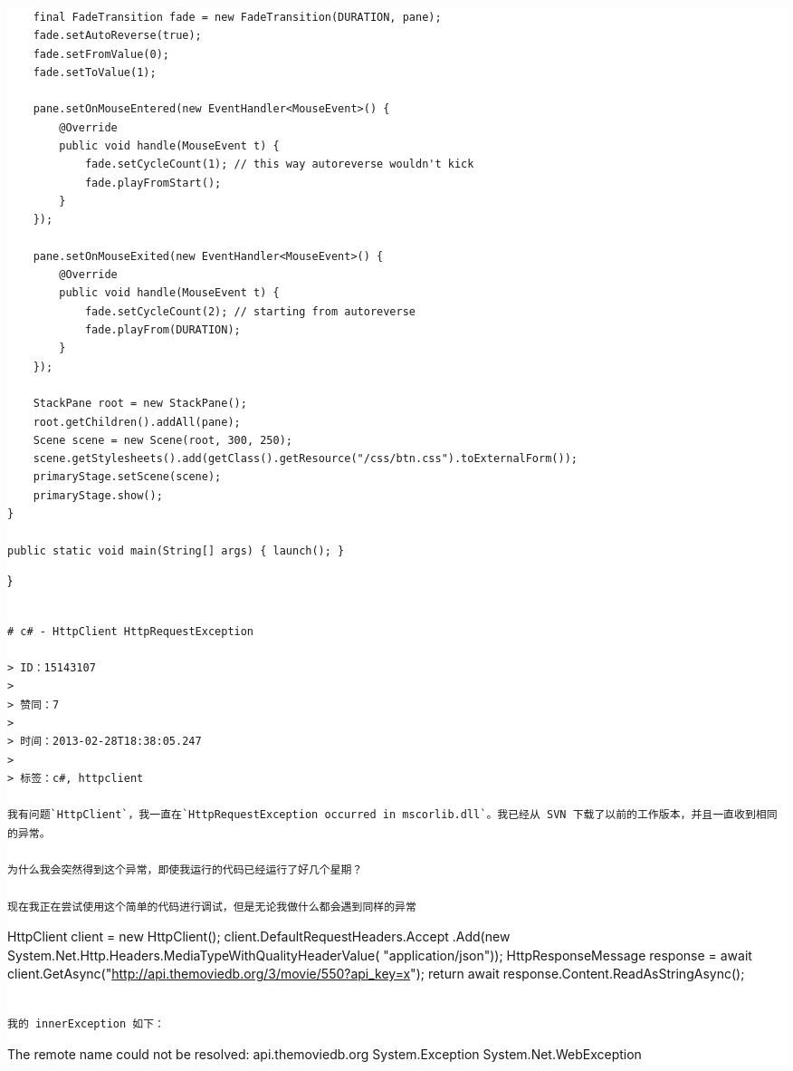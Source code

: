         final FadeTransition fade = new FadeTransition(DURATION, pane);
        fade.setAutoReverse(true);
        fade.setFromValue(0);
        fade.setToValue(1);

        pane.setOnMouseEntered(new EventHandler<MouseEvent>() {
            @Override
            public void handle(MouseEvent t) {
                fade.setCycleCount(1); // this way autoreverse wouldn't kick
                fade.playFromStart();
            }
        });

        pane.setOnMouseExited(new EventHandler<MouseEvent>() {
            @Override
            public void handle(MouseEvent t) {
                fade.setCycleCount(2); // starting from autoreverse
                fade.playFrom(DURATION);
            }
        });

        StackPane root = new StackPane();
        root.getChildren().addAll(pane);
        Scene scene = new Scene(root, 300, 250);
        scene.getStylesheets().add(getClass().getResource("/css/btn.css").toExternalForm());
        primaryStage.setScene(scene);
        primaryStage.show();
    }

    public static void main(String[] args) { launch(); }
} 
```

# c# - HttpClient HttpRequestException

> ID：15143107
> 
> 赞同：7
> 
> 时间：2013-02-28T18:38:05.247
> 
> 标签：c#, httpclient

我有问题`HttpClient`，我一直在`HttpRequestException occurred in mscorlib.dll`。我已经从 SVN 下载了以前的工作版本，并且一直收到相同的异常。

为什么我会突然得到这个异常，即使我运行的代码已经运行了好几个星期？

现在我正在尝试使用这个简单的代码进行调试，但是无论我做什么都会遇到同样的异常

```
HttpClient client = new HttpClient();
client.DefaultRequestHeaders.Accept
    .Add(new System.Net.Http.Headers.MediaTypeWithQualityHeaderValue(
              "application/json"));
HttpResponseMessage response
    = await client.GetAsync("http://api.themoviedb.org/3/movie/550?api_key=x");
return await response.Content.ReadAsStringAsync(); 
```

我的 innerException 如下：

```
The remote name could not be resolved: 
    api.themoviedb.org System.Exception System.Net.WebException 
```
```